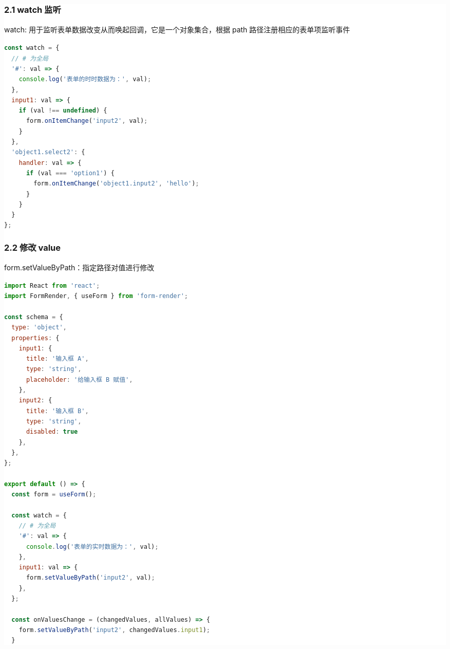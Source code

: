 ### 2.1 watch 监听
watch: 用于监听表单数据改变从而唤起回调，它是一个对象集合，根据 path 路径注册相应的表单项监听事件
```js
const watch = {
  // # 为全局
  '#': val => {
    console.log('表单的时时数据为：', val);
  },
  input1: val => {
    if (val !== undefined) {
      form.onItemChange('input2', val);
    }
  },
  'object1.select2': {
    handler: val => {
      if (val === 'option1') {
        form.onItemChange('object1.input2', 'hello');
      }
    }
  }
};
```

### 2.2 修改 value 

form.setValueByPath：指定路径对值进行修改

```jsx
import React from 'react';
import FormRender, { useForm } from 'form-render';

const schema = {
  type: 'object',
  properties: {
    input1: {
      title: '输入框 A',
      type: 'string',
      placeholder: '给输入框 B 赋值',
    },
    input2: {
      title: '输入框 B',
      type: 'string',
      disabled: true
    },
  },
};

export default () => {
  const form = useForm();

  const watch = {
    // # 为全局
    '#': val => {
      console.log('表单的实时数据为：', val);
    },
    input1: val => {
      form.setValueByPath('input2', val);
    },
  };

  const onValuesChange = (changedValues, allValues) => {
    form.setValueByPath('input2', changedValues.input1);
  }

```